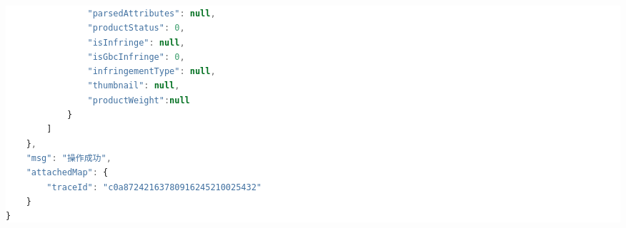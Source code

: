 ```javascript
                "parsedAttributes": null,
                "productStatus": 0,
                "isInfringe": null,
                "isGbcInfringe": 0,
                "infringementType": null,
                "thumbnail": null,
				"productWeight":null
            }
        ]
    },
    "msg": "操作成功",
    "attachedMap": {
        "traceId": "c0a87242163780916245210025432"
    }
}
```